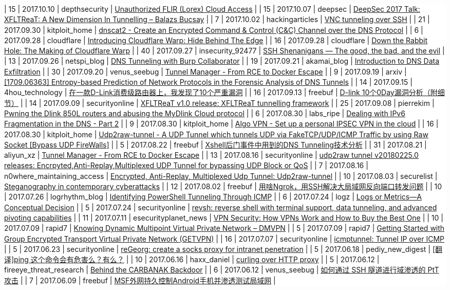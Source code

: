 | 15 | 2017.10.10 | depthsecurity | [Unauthorized FLIR (Lorex) Cloud Access](https://depthsecurity.com/blog/unauthorized-flir-cloud-access) |
| 15 | 2017.10.07 | deepsec | [DeepSec 2017 Talk: XFLTReaT: A New Dimension In Tunnelling – Balazs Bucsay](http://blog.deepsec.net/deepsec-2017-talk-xfltreat-new-dimension-tunnelling-balazs-bucsay/) |
| 7 | 2017.10.02 | hackingarticles | [VNC tunneling over SSH](http://www.hackingarticles.in/vnc-tunneling-ssh/) |
| 21 | 2017.09.30 | kitploit_home | [dnscat2 - Create an Encrypted Command & Control (C&C) Channel over the DNS Protocol](https://www.kitploit.com/2017/09/dnscat2-create-encrypted-command.html) |
| 6 | 2017.09.28 | cloudflare | [Introducing Cloudflare Warp: Hide Behind The Edge](https://blog.cloudflare.com/introducing-cloudflare-warp/) |
| 16 | 2017.09.28 | cloudflare | [Down the Rabbit Hole: The Making of Cloudflare Warp](https://blog.cloudflare.com/the-making-of-cloudflare-warp/) |
| 40 | 2017.09.27 | insecurity_92477 | [SSH Shenanigans — The good, the bad, and the evil](https://medium.com/p/16945ca72596) |
| 13 | 2017.09.26 | netspi_blog | [DNS Tunneling with Burp Collaborator](https://blog.netspi.com/dns-tunneling-with-burp-collaborator/) |
| 19 | 2017.09.21 | akamai_blog | [Introduction to DNS Data Exfiltration](https://blogs.akamai.com/2017/09/introduction-to-dns-data-exfiltration.html) |
| 30 | 2017.09.20 | venus_seebug | [Tunnel Manager - From RCE to Docker Escape](https://paper.seebug.org/396/) |
| 9 | 2017.09.19 | arxiv | [[1709.06363] Entropy-based Prediction of Network Protocols in the Forensic Analysis of DNS Tunnels](https://arxiv.org/abs/1709.06363) |
| 14 | 2017.09.15 | 4hou_technology | [在一款D-Link消费级路由器上，我发现了10个严重漏洞](http://www.4hou.com/technology/7638.html) |
| 16 | 2017.09.13 | freebuf | [D-link 10个0Day漏洞分析（附细节）](http://www.freebuf.com/vuls/147445.html) |
| 14 | 2017.09.09 | securityonline | [XFLTReaT v1.0 release: XFLTReaT tunnelling framework](https://securityonline.info/xfltreat-xfltreat-tunnelling-framework/) |
| 25 | 2017.09.08 | pierrekim | [Pwning the Dlink 850L routers and abusing the MyDlink Cloud protocol](http://pierrekim.github.io/blog/2017-09-08-dlink-850l-mydlink-cloud-0days-vulnerabilities.html) |
| 6 | 2017.08.30 | labs_ripe | [Dealing with IPv6 Fragmentation in the DNS - Part 2](https://labs.ripe.net/Members/gih/dealing-with-ipv6-fragmentation-in-the-dns-part-2) |
| 9 | 2017.08.30 | kitploit_home | [Algo VPN - Set up a personal IPSEC VPN in the cloud](https://www.kitploit.com/2017/08/algo-vpn-set-up-personal-ipsec-vpn-in.html) |
| 16 | 2017.08.30 | kitploit_home | [Udp2raw-tunnel - A UDP Tunnel which tunnels UDP via FakeTCP/UDP/ICMP Traffic by using Raw Socket [Bypass UDP FireWalls]](https://www.kitploit.com/2017/08/udp2raw-tunnel-udp-tunnel-which-tunnels_19.html) |
| 5 | 2017.08.22 | freebuf | [Xshell后门事件中用到的DNS Tunneling技术分析](http://www.freebuf.com/articles/terminal/144404.html) |
| 31 | 2017.08.21 | aliyun_xz | [Tunnel Manager - From RCE to Docker Escape](https://xz.aliyun.com/t/91) |
| 13 | 2017.08.16 | securityonline | [udp2raw tunnel v20180225.0 releases: Encrpyted,Anti-Replay,Multiplexed UDP Tunnel for bypassing UDP Block or QoS](https://securityonline.info/udp2raw-tunnel-encrpytedanti-replaymultiplexed-udp-tunnel-bypassing-udp-block-qos/) |
| 7 | 2017.08.16 | n0where_maintaining_access | [Encrypted, Anti-Replay, Multiplexed Udp Tunnel: Udp2raw-tunnel](https://n0where.net/encrypted-anti-replay-multiplexed-udp-tunnel-udp2raw-tunnel) |
| 10 | 2017.08.03 | securelist | [Steganography in contemporary cyberattacks](https://securelist.com/steganography-in-contemporary-cyberattacks/79276/) |
| 12 | 2017.08.02 | freebuf | [用啥Ngrok，用SSH解决大局域网反向端口转发问题](http://www.freebuf.com/articles/network/142034.html) |
| 10 | 2017.07.26 | logrhythm_blog | [Identifying PowerShell Tunneling Through ICMP](https://logrhythm.com/blog/identifying-powershell-tunneling-through-icmp/) |
| 6 | 2017.07.24 | logz | [Logs or Metrics—A Conceptual Decision](https://logz.io/blog/logs-or-metrics/) |
| 5 | 2017.07.24 | securityonline | [revsh: reverse shell with terminal support, data tunneling, and advanced pivoting capabilities](https://securityonline.info/revsh-reverse-shell/) |
| 11 | 2017.07.11 | esecurityplanet_news | [VPN Security: How VPNs Work and How to Buy the Best One](https://www.esecurityplanet.com/network-security/vpn-virtual-private-network.html) |
| 10 | 2017.07.09 | rapid7 | [Knowing Dynamic Multipoint Virtual Private Network – DMVPN](https://blog.rapid7.com/2017/07/09/knowing-dynamic-multipoint-virtual-private-network-dmvpn/) |
| 5 | 2017.07.09 | rapid7 | [Getting Started with Group Encrypted Transport Virtual Private Network (GETVPN)](https://blog.rapid7.com/2017/07/09/getting-started-with-group-encrypted-transport-virtual-private-network-getvpn/) |
| 16 | 2017.07.07 | securityonline | [icmptunnel: Tunnel IP over ICMP](https://securityonline.info/icmptunnel-tunnel-ip-icmp/) |
| 5 | 2017.06.23 | securityonline | [reGeorg: create a socks proxy for intranet penetration](https://securityonline.info/regeorg-create-socks-proxy-intranet-penetration/) |
| 5 | 2017.06.18 | pediy_new_digest | [[翻译]ping 这个命令会有危害么？有么？](https://bbs.pediy.com/thread-218557.htm) |
| 10 | 2017.06.16 | haxx_daniel | [curling over HTTP proxy](https://daniel.haxx.se/blog/2017/06/16/curling-over-http-proxy/) |
| 5 | 2017.06.12 | fireeye_threat_research | [Behind the CARBANAK Backdoor](https://www.fireeye.com/blog/threat-research/2017/06/behind-the-carbanak-backdoor.html) |
| 6 | 2017.06.12 | venus_seebug | [如何通过 SSH 隧道进行域渗透的 PtT 攻击](https://paper.seebug.org/321/) |
| 7 | 2017.06.09 | freebuf | [MSF外网持久控制Android手机并渗透测试局域网](http://www.freebuf.com/sectool/136574.html) |